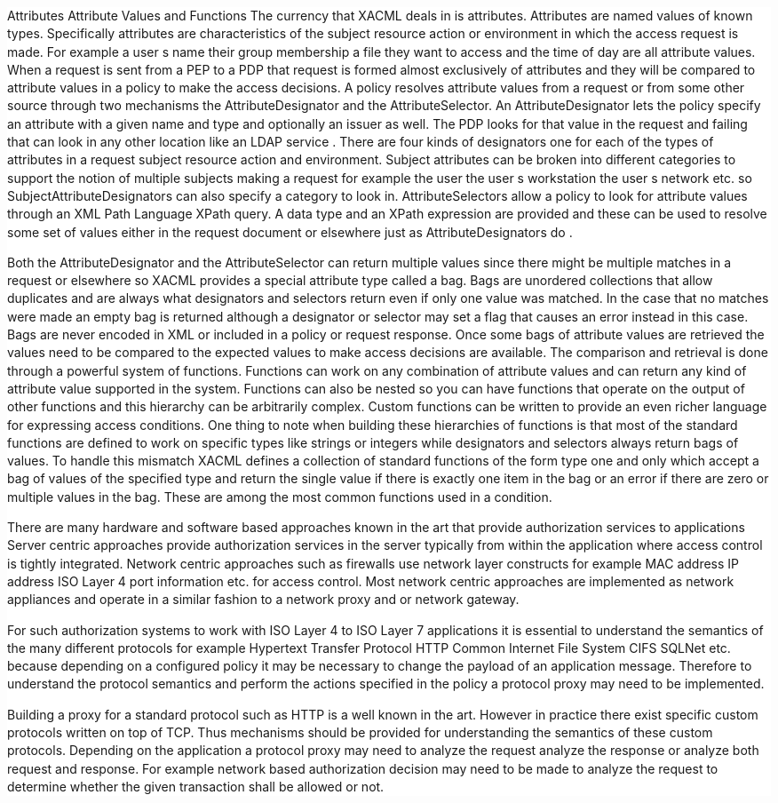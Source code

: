 Attributes Attribute Values and Functions The currency that XACML deals in is attributes. Attributes are named values of known types. Specifically attributes are characteristics of the subject resource action or environment in which the access request is made. For example a user s name their group membership a file they want to access and the time of day are all attribute values. When a request is sent from a PEP to a PDP that request is formed almost exclusively of attributes and they will be compared to attribute values in a policy to make the access decisions. A policy resolves attribute values from a request or from some other source through two mechanisms the AttributeDesignator and the AttributeSelector. An AttributeDesignator lets the policy specify an attribute with a given name and type and optionally an issuer as well. The PDP looks for that value in the request and failing that can look in any other location like an LDAP service . There are four kinds of designators one for each of the types of attributes in a request subject resource action and environment. Subject attributes can be broken into different categories to support the notion of multiple subjects making a request for example the user the user s workstation the user s network etc. so SubjectAttributeDesignators can also specify a category to look in. AttributeSelectors allow a policy to look for attribute values through an XML Path Language XPath query. A data type and an XPath expression are provided and these can be used to resolve some set of values either in the request document or elsewhere just as AttributeDesignators do .

Both the AttributeDesignator and the AttributeSelector can return multiple values since there might be multiple matches in a request or elsewhere so XACML provides a special attribute type called a bag. Bags are unordered collections that allow duplicates and are always what designators and selectors return even if only one value was matched. In the case that no matches were made an empty bag is returned although a designator or selector may set a flag that causes an error instead in this case. Bags are never encoded in XML or included in a policy or request response. Once some bags of attribute values are retrieved the values need to be compared to the expected values to make access decisions are available. The comparison and retrieval is done through a powerful system of functions. Functions can work on any combination of attribute values and can return any kind of attribute value supported in the system. Functions can also be nested so you can have functions that operate on the output of other functions and this hierarchy can be arbitrarily complex. Custom functions can be written to provide an even richer language for expressing access conditions. One thing to note when building these hierarchies of functions is that most of the standard functions are defined to work on specific types like strings or integers while designators and selectors always return bags of values. To handle this mismatch XACML defines a collection of standard functions of the form type one and only which accept a bag of values of the specified type and return the single value if there is exactly one item in the bag or an error if there are zero or multiple values in the bag. These are among the most common functions used in a condition.

There are many hardware and software based approaches known in the art that provide authorization services to applications Server centric approaches provide authorization services in the server typically from within the application where access control is tightly integrated. Network centric approaches such as firewalls use network layer constructs for example MAC address IP address ISO Layer 4 port information etc. for access control. Most network centric approaches are implemented as network appliances and operate in a similar fashion to a network proxy and or network gateway.

For such authorization systems to work with ISO Layer 4 to ISO Layer 7 applications it is essential to understand the semantics of the many different protocols for example Hypertext Transfer Protocol HTTP Common Internet File System CIFS SQLNet etc. because depending on a configured policy it may be necessary to change the payload of an application message. Therefore to understand the protocol semantics and perform the actions specified in the policy a protocol proxy may need to be implemented.

Building a proxy for a standard protocol such as HTTP is a well known in the art. However in practice there exist specific custom protocols written on top of TCP. Thus mechanisms should be provided for understanding the semantics of these custom protocols. Depending on the application a protocol proxy may need to analyze the request analyze the response or analyze both request and response. For example network based authorization decision may need to be made to analyze the request to determine whether the given transaction shall be allowed or not.
